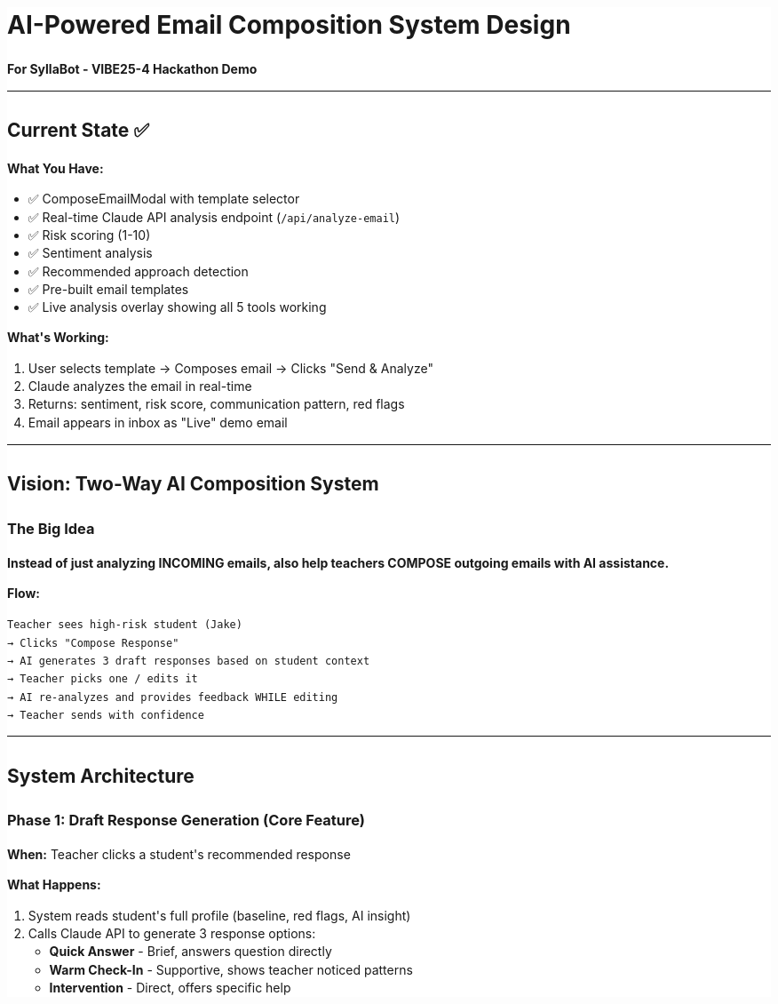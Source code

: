 # AI-Powered Email Composition System Design
**For SyllaBot - VIBE25-4 Hackathon Demo**

---

## Current State ✅

**What You Have:**
- ✅ ComposeEmailModal with template selector
- ✅ Real-time Claude API analysis endpoint (`/api/analyze-email`)
- ✅ Risk scoring (1-10)
- ✅ Sentiment analysis
- ✅ Recommended approach detection
- ✅ Pre-built email templates
- ✅ Live analysis overlay showing all 5 tools working

**What's Working:**
1. User selects template → Composes email → Clicks "Send & Analyze"
2. Claude analyzes the email in real-time
3. Returns: sentiment, risk score, communication pattern, red flags
4. Email appears in inbox as "Live" demo email

---

## Vision: Two-Way AI Composition System

### The Big Idea

**Instead of just analyzing INCOMING emails, also help teachers COMPOSE outgoing emails with AI assistance.**

**Flow:**
```
Teacher sees high-risk student (Jake)
→ Clicks "Compose Response"
→ AI generates 3 draft responses based on student context
→ Teacher picks one / edits it
→ AI re-analyzes and provides feedback WHILE editing
→ Teacher sends with confidence
```

---

## System Architecture

### Phase 1: Draft Response Generation (Core Feature)

**When:** Teacher clicks a student's recommended response

**What Happens:**
1. System reads student's full profile (baseline, red flags, AI insight)
2. Calls Claude API to generate 3 response options:
   - **Quick Answer** - Brief, answers question directly
   - **Warm Check-In** - Supportive, shows teacher noticed patterns
   - **Intervention** - Direct, offers specific help
